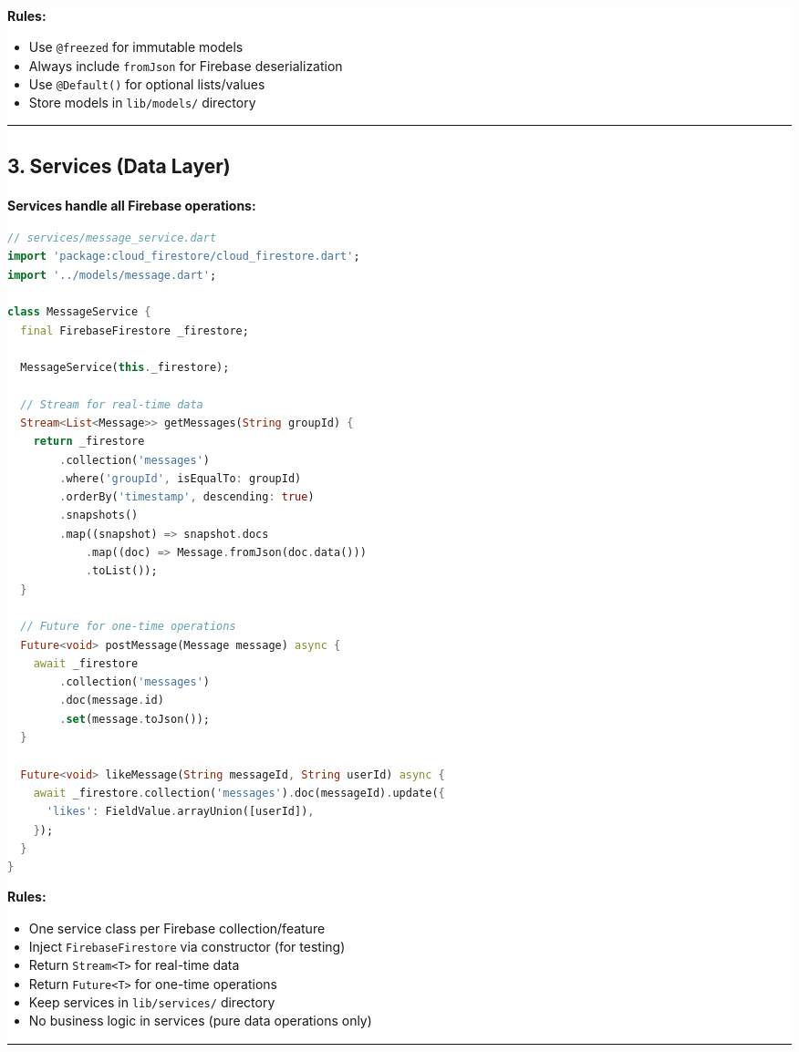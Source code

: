 **Rules:**
- Use `@freezed` for immutable models
- Always include `fromJson` for Firebase deserialization
- Use `@Default()` for optional lists/values
- Store models in `lib/models/` directory

---

## 3. Services (Data Layer)

**Services handle all Firebase operations:**

```dart
// services/message_service.dart
import 'package:cloud_firestore/cloud_firestore.dart';
import '../models/message.dart';

class MessageService {
  final FirebaseFirestore _firestore;

  MessageService(this._firestore);

  // Stream for real-time data
  Stream<List<Message>> getMessages(String groupId) {
    return _firestore
        .collection('messages')
        .where('groupId', isEqualTo: groupId)
        .orderBy('timestamp', descending: true)
        .snapshots()
        .map((snapshot) => snapshot.docs
            .map((doc) => Message.fromJson(doc.data()))
            .toList());
  }

  // Future for one-time operations
  Future<void> postMessage(Message message) async {
    await _firestore
        .collection('messages')
        .doc(message.id)
        .set(message.toJson());
  }

  Future<void> likeMessage(String messageId, String userId) async {
    await _firestore.collection('messages').doc(messageId).update({
      'likes': FieldValue.arrayUnion([userId]),
    });
  }
}
```

**Rules:**
- One service class per Firebase collection/feature
- Inject `FirebaseFirestore` via constructor (for testing)
- Return `Stream<T>` for real-time data
- Return `Future<T>` for one-time operations
- Keep services in `lib/services/` directory
- No business logic in services (pure data operations only)

---